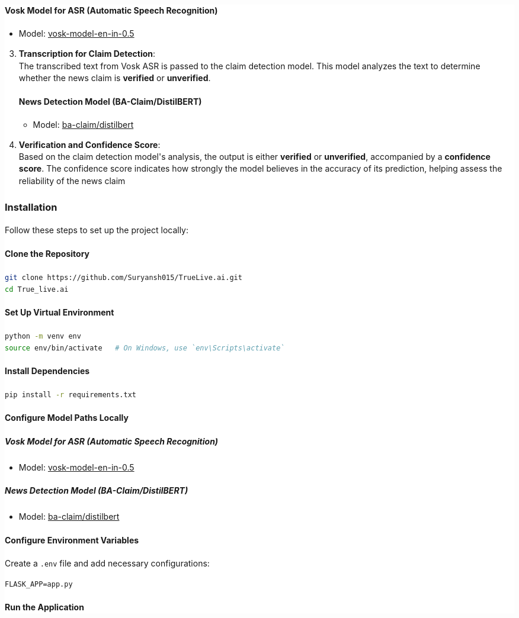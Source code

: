    #### Vosk Model for ASR (Automatic Speech Recognition)
   - Model: [vosk-model-en-in-0.5](https://alphacephei.com/vosk/models/vosk-model-en-in-0.5.zip)

3. **Transcription for Claim Detection**:<br>
   The transcribed text from Vosk ASR is passed to the claim detection model. This model analyzes the text to determine whether the news claim is **verified** or **unverified**.

   #### News Detection Model (BA-Claim/DistilBERT)
   - Model: [ba-claim/distilbert](https://huggingface.co/ba-claim/distilbert)

4. **Verification and Confidence Score**:<br>
   Based on the claim detection model's analysis, the output is either **verified** or **unverified**, accompanied by a **confidence score**. The confidence score indicates how strongly the model believes in the accuracy of its prediction, helping assess the reliability of the news claim
   

### Installation

Follow these steps to set up the project locally:

#### Clone the Repository

```bash
git clone https://github.com/Suryansh015/TrueLive.ai.git
cd True_live.ai
```

#### Set Up Virtual Environment

```bash
python -m venv env
source env/bin/activate   # On Windows, use `env\Scripts\activate`
```

#### Install Dependencies

```bash
pip install -r requirements.txt
```
#### Configure Model Paths Locally 

##### Vosk Model for ASR (Automatic Speech Recognition)
   - Model: [vosk-model-en-in-0.5](https://alphacephei.com/vosk/models/vosk-model-en-in-0.5.zip)
     
##### News Detection Model (BA-Claim/DistilBERT)
   - Model: [ba-claim/distilbert](https://huggingface.co/ba-claim/distilbert)

#### Configure Environment Variables

Create a `.env` file and add necessary configurations:

```env
FLASK_APP=app.py
```

#### Run the Application
